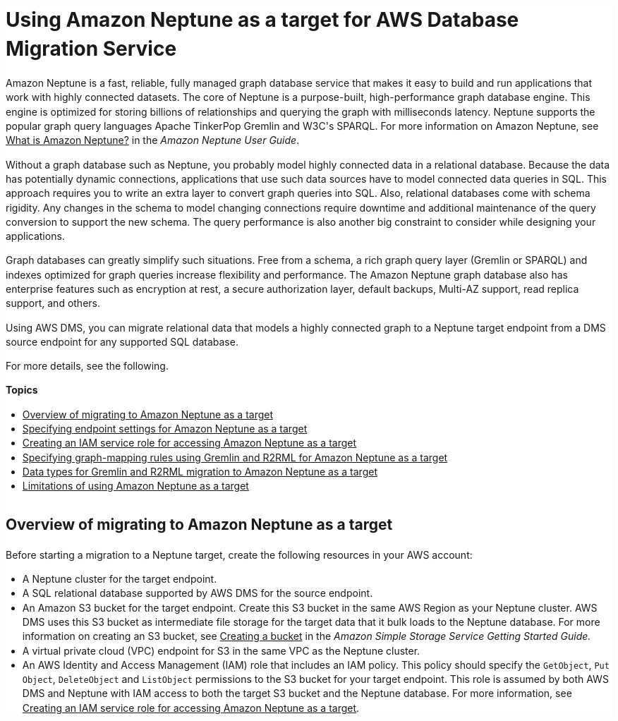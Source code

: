 # Using Amazon Neptune as a target for AWS Database Migration Service<a name="CHAP_Target.Neptune"></a>

Amazon Neptune is a fast, reliable, fully managed graph database service that makes it easy to build and run applications that work with highly connected datasets\. The core of Neptune is a purpose\-built, high\-performance graph database engine\. This engine is optimized for storing billions of relationships and querying the graph with milliseconds latency\. Neptune supports the popular graph query languages Apache TinkerPop Gremlin and W3C's SPARQL\. For more information on Amazon Neptune, see [What is Amazon Neptune?](https://docs.aws.amazon.com/neptune/latest/userguide/intro.html) in the *Amazon Neptune User Guide*\. 

Without a graph database such as Neptune, you probably model highly connected data in a relational database\. Because the data has potentially dynamic connections, applications that use such data sources have to model connected data queries in SQL\. This approach requires you to write an extra layer to convert graph queries into SQL\. Also, relational databases come with schema rigidity\. Any changes in the schema to model changing connections require downtime and additional maintenance of the query conversion to support the new schema\. The query performance is also another big constraint to consider while designing your applications\.

Graph databases can greatly simplify such situations\. Free from a schema, a rich graph query layer \(Gremlin or SPARQL\) and indexes optimized for graph queries increase flexibility and performance\. The Amazon Neptune graph database also has enterprise features such as encryption at rest, a secure authorization layer, default backups, Multi\-AZ support, read replica support, and others\.

Using AWS DMS, you can migrate relational data that models a highly connected graph to a Neptune target endpoint from a DMS source endpoint for any supported SQL database\.

For more details, see the following\.

**Topics**
+ [Overview of migrating to Amazon Neptune as a target](#CHAP_Target.Neptune.MigrationOverview)
+ [Specifying endpoint settings for Amazon Neptune as a target](#CHAP_Target.Neptune.EndpointSettings)
+ [Creating an IAM service role for accessing Amazon Neptune as a target](#CHAP_Target.Neptune.ServiceRole)
+ [Specifying graph\-mapping rules using Gremlin and R2RML for Amazon Neptune as a target](#CHAP_Target.Neptune.GraphMapping)
+ [Data types for Gremlin and R2RML migration to Amazon Neptune as a target](#CHAP_Target.Neptune.DataTypes)
+ [Limitations of using Amazon Neptune as a target](#CHAP_Target.Neptune.Limitations)

## Overview of migrating to Amazon Neptune as a target<a name="CHAP_Target.Neptune.MigrationOverview"></a>

Before starting a migration to a Neptune target, create the following resources in your AWS account:
+ A Neptune cluster for the target endpoint\. 
+ A SQL relational database supported by AWS DMS for the source endpoint\. 
+ An Amazon S3 bucket for the target endpoint\. Create this S3 bucket in the same AWS Region as your Neptune cluster\. AWS DMS uses this S3 bucket as intermediate file storage for the target data that it bulk loads to the Neptune database\. For more information on creating an S3 bucket, see [Creating a bucket](https://docs.aws.amazon.com/AmazonS3/latest/gsg/CreatingABucket.html) in the *Amazon Simple Storage Service Getting Started Guide\.*
+ A virtual private cloud \(VPC\) endpoint for S3 in the same VPC as the Neptune cluster\. 
+ An AWS Identity and Access Management \(IAM\) role that includes an IAM policy\. This policy should specify the `GetObject`, `PutObject`, `DeleteObject` and `ListObject` permissions to the S3 bucket for your target endpoint\. This role is assumed by both AWS DMS and Neptune with IAM access to both the target S3 bucket and the Neptune database\. For more information, see [Creating an IAM service role for accessing Amazon Neptune as a target](#CHAP_Target.Neptune.ServiceRole)\.
